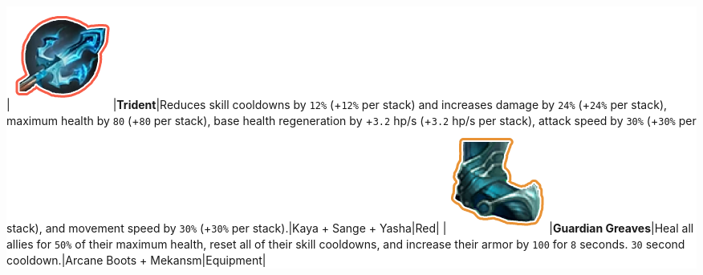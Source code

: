 |<img src="https://raw.githubusercontent.com/Dnarok/RiskOfTheAncients2/refs/heads/main/RiskOfTheAncients2/Icons/trident.png" width="128"/>|**Trident**|Reduces skill cooldowns by `12%` (+`12%` per stack) and increases damage by `24%` (+`24%` per stack), maximum health by `80` (+`80` per stack), base health regeneration by +`3.2` hp/s (+`3.2` hp/s per stack), attack speed by `30%` (+`30%` per stack), and movement speed by `30%` (+`30%` per stack).|Kaya + Sange + Yasha|Red|
|<img src="https://raw.githubusercontent.com/Dnarok/RiskOfTheAncients2/refs/heads/main/RiskOfTheAncients2/Icons/guardian_greaves.png" width="128"/>|**Guardian Greaves**|Heal all allies for `50%` of their maximum health, reset all of their skill cooldowns, and increase their armor by `100` for `8` seconds. `30` second cooldown.|Arcane Boots + Mekansm|Equipment|